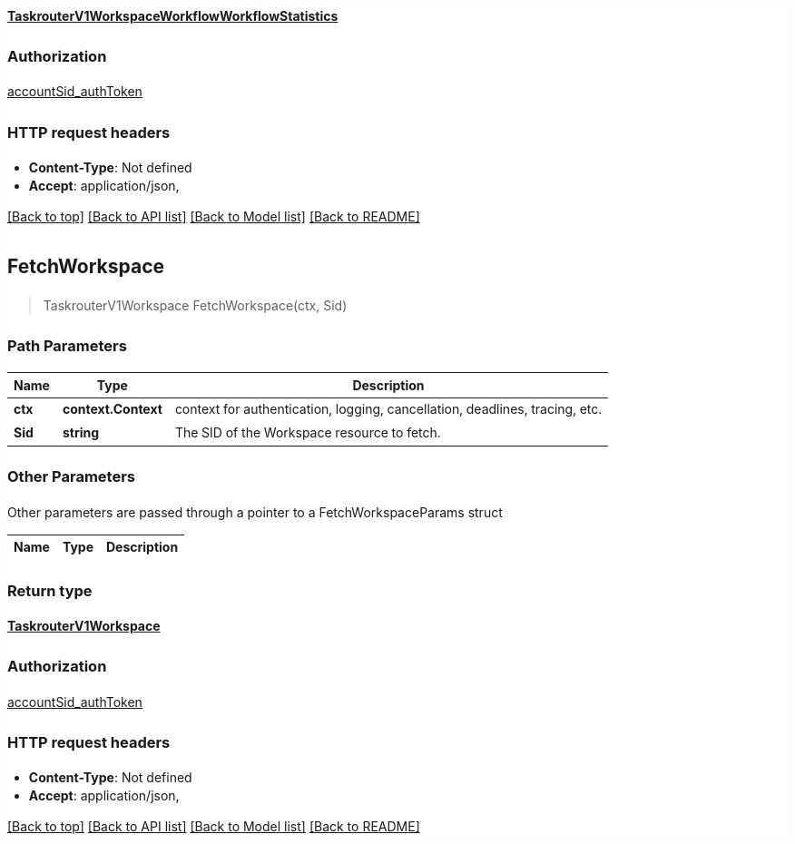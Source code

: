 [**TaskrouterV1WorkspaceWorkflowWorkflowStatistics**](TaskrouterV1WorkspaceWorkflowWorkflowStatistics.md)

### Authorization

[accountSid_authToken](../README.md#accountSid_authToken)

### HTTP request headers

- **Content-Type**: Not defined
- **Accept**: application/json, 

[[Back to top]](#) [[Back to API list]](../README.md#documentation-for-api-endpoints)
[[Back to Model list]](../README.md#documentation-for-models)
[[Back to README]](../README.md)


## FetchWorkspace

> TaskrouterV1Workspace FetchWorkspace(ctx, Sid)



### Path Parameters


Name | Type | Description
------------- | ------------- | -------------
**ctx** | **context.Context** | context for authentication, logging, cancellation, deadlines, tracing, etc.
**Sid** | **string** | The SID of the Workspace resource to fetch.

### Other Parameters

Other parameters are passed through a pointer to a FetchWorkspaceParams struct


Name | Type | Description
------------- | ------------- | -------------

### Return type

[**TaskrouterV1Workspace**](TaskrouterV1Workspace.md)

### Authorization

[accountSid_authToken](../README.md#accountSid_authToken)

### HTTP request headers

- **Content-Type**: Not defined
- **Accept**: application/json, 

[[Back to top]](#) [[Back to API list]](../README.md#documentation-for-api-endpoints)
[[Back to Model list]](../README.md#documentation-for-models)
[[Back to README]](../README.md)
